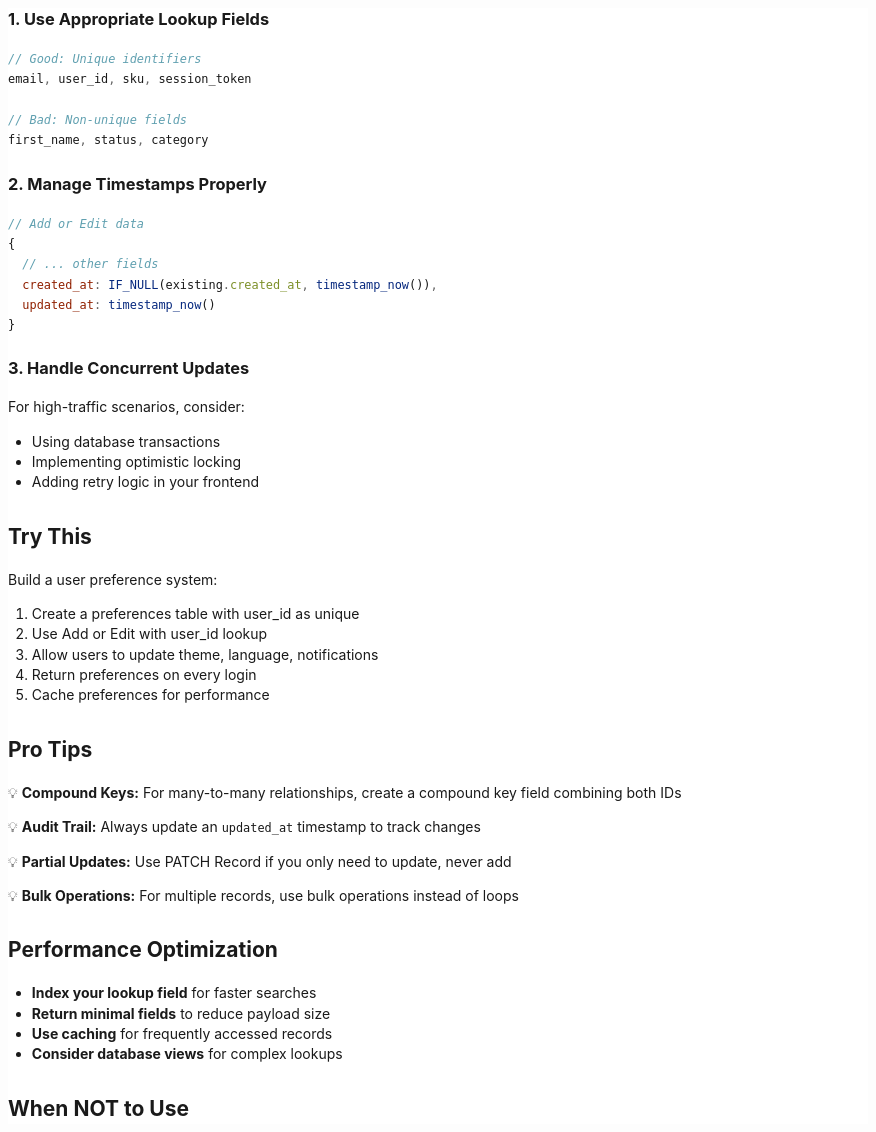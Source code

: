 ### 1. Use Appropriate Lookup Fields
```javascript
// Good: Unique identifiers
email, user_id, sku, session_token

// Bad: Non-unique fields
first_name, status, category
```

### 2. Manage Timestamps Properly
```javascript
// Add or Edit data
{
  // ... other fields
  created_at: IF_NULL(existing.created_at, timestamp_now()),
  updated_at: timestamp_now()
}
```

### 3. Handle Concurrent Updates
For high-traffic scenarios, consider:
- Using database transactions
- Implementing optimistic locking
- Adding retry logic in your frontend

## Try This

Build a user preference system:
1. Create a preferences table with user_id as unique
2. Use Add or Edit with user_id lookup
3. Allow users to update theme, language, notifications
4. Return preferences on every login
5. Cache preferences for performance

## Pro Tips

💡 **Compound Keys:** For many-to-many relationships, create a compound key field combining both IDs

💡 **Audit Trail:** Always update an `updated_at` timestamp to track changes

💡 **Partial Updates:** Use PATCH Record if you only need to update, never add

💡 **Bulk Operations:** For multiple records, use bulk operations instead of loops

## Performance Optimization

- **Index your lookup field** for faster searches
- **Return minimal fields** to reduce payload size
- **Use caching** for frequently accessed records
- **Consider database views** for complex lookups

## When NOT to Use
